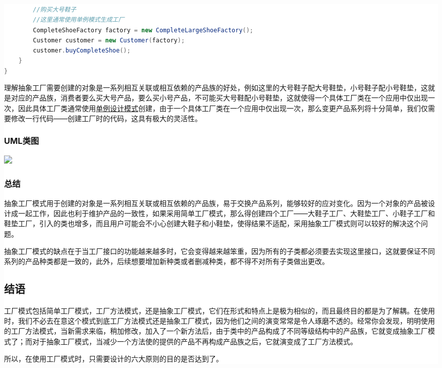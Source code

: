 ```java
        //购买大号鞋子
        //这里通常使用单例模式生成工厂
        CompleteShoeFactory factory = new CompleteLargeShoeFactory();
        Customer customer = new Customer(factory);
        customer.buyCompleteShoe();
    }
}
```

理解抽象工厂需要创建的对象是一系列相互关联或相互依赖的产品族的好处，例如这里的大号鞋子配大号鞋垫，小号鞋子配小号鞋垫，这就是对应的产品族，消费者要么买大号产品，要么买小号产品，不可能买大号鞋配小号鞋垫，这就使得一个具体工厂类在一个应用中仅出现一次，因此具体工厂类通常使用[单例设计模式](https://www.baidu.com)创建，由于一个具体工厂类在一个应用中仅出现一次，那么变更产品系列将十分简单，我们仅需要修改一行代码——创建工厂时的代码，这具有极大的灵活性。

### UML类图

![](https://upload-images.jianshu.io/upload_images/4839354-d67ffacf1d2114c7.png?imageMogr2/auto-orient/strip|imageView2/2/w/500/format/webp)

### 总结

抽象工厂模式用于创建的对象是一系列相互关联或相互依赖的产品族，易于交换产品系列，能够较好的应对变化。因为一个对象的产品被设计成一起工作，因此也利于维护产品的一致性，如果采用简单工厂模式，那么得创建四个工厂——大鞋子工厂、大鞋垫工厂、小鞋子工厂和鞋垫工厂，引入的类也增多，而且用户可能会不小心创建大鞋子和小鞋垫，使得结果不适配，采用抽象工厂模式则可以较好的解决这个问题。

抽象工厂模式的缺点在于当工厂接口的功能越来越多时，它会变得越来越笨重，因为所有的子类都必须要去实现这里接口，这就要保证不同系列的产品种类都是一致的，此外，后续想要增加新种类或者删减种类，都不得不对所有子类做出更改。

## 结语

工厂模式包括简单工厂模式，工厂方法模式，还是抽象工厂模式，它们在形式和特点上是极为相似的，而且最终目的都是为了解耦。在使用时，我们不必去在意这个模式到底工厂方法模式还是抽象工厂模式，因为他们之间的演变常常是令人琢磨不透的。经常你会发现，明明使用的工厂方法模式，当新需求来临，稍加修改，加入了一个新方法后，由于类中的产品构成了不同等级结构中的产品族，它就变成抽象工厂模式了；而对于抽象工厂模式，当减少一个方法使的提供的产品不再构成产品族之后，它就演变成了工厂方法模式。

所以，在使用工厂模式时，只需要设计的六大原则的目的是否达到了。

